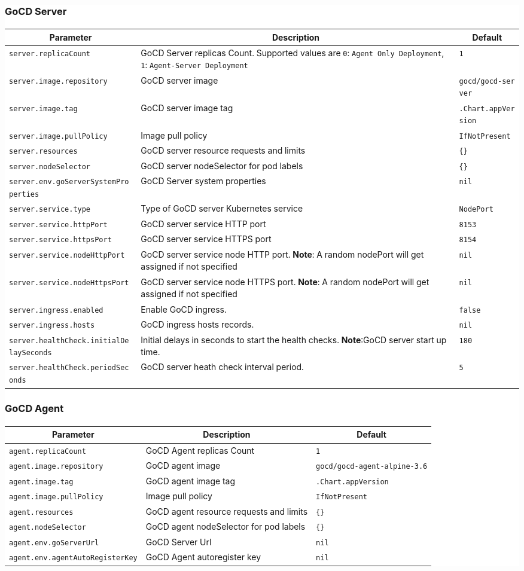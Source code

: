 
### GoCD Server

| Parameter                                  | Description                                                                                                   | Default             |
| ------------------------------------------ | ------------------------------------------------------------------------------------------------------------- | ------------------- |
| `server.replicaCount`                      | GoCD Server replicas Count. Supported values are `0`: `Agent Only Deployment`, `1`: `Agent-Server Deployment` | `1`                 |
| `server.image.repository`                  | GoCD server image                                                                                             | `gocd/gocd-server`  |
| `server.image.tag`                         | GoCD server image tag                                                                                         | `.Chart.appVersion` |
| `server.image.pullPolicy`                  | Image pull policy                                                                                             | `IfNotPresent`      |
| `server.resources`                         | GoCD server resource requests and limits                                                                      | `{}`                |
| `server.nodeSelector`                      | GoCD server nodeSelector for pod labels                                                                       | `{}`                |
| `server.env.goServerSystemProperties`      | GoCD Server system properties                                                                                 | `nil`               |
| `server.service.type`                      | Type of GoCD server Kubernetes service                                                                        | `NodePort`          |
| `server.service.httpPort`                  | GoCD server service HTTP port                                                                                 | `8153`              |
| `server.service.httpsPort`                 | GoCD server service HTTPS port                                                                                | `8154`              |  
| `server.service.nodeHttpPort`              | GoCD server service node HTTP port. **Note**: A random nodePort will get assigned if not specified            | `nil`               |  
| `server.service.nodeHttpsPort`             | GoCD server service node HTTPS port. **Note**: A random nodePort will get assigned if not specified           | `nil`               |  
| `server.ingress.enabled`                   | Enable GoCD ingress.                                                                                          | `false`             |  
| `server.ingress.hosts`                     | GoCD ingress hosts records.                                                                                   | `nil`               |
| `server.healthCheck.initialDelaySeconds`   | Initial delays in seconds to start the health checks. **Note**:GoCD server start up time.                     | `180`               |
| `server.healthCheck.periodSeconds`         | GoCD server heath check interval period.                                                                      | `5`                 |

### GoCD Agent

| Parameter                                 | Description                                                                                                                                                                      | Default                      |
| ----------------------------------------- | -------------------------------------------------------------------------------------------------------------------------------------------------------------------------------- | ---------------------------- |
| `agent.replicaCount`                      | GoCD Agent replicas Count                                                                                                                                                        | `1`                          |
| `agent.image.repository`                  | GoCD agent image                                                                                                                                                                 | `gocd/gocd-agent-alpine-3.6` |
| `agent.image.tag`                         | GoCD agent image tag                                                                                                                                                             | `.Chart.appVersion`          |
| `agent.image.pullPolicy`                  | Image pull policy                                                                                                                                                                | `IfNotPresent`               |
| `agent.resources`                         | GoCD agent resource requests and limits                                                                                                                                          | `{}`                |
| `agent.nodeSelector`                      | GoCD agent nodeSelector for pod labels                                                                                                                                           | `{}`                |
| `agent.env.goServerUrl`                   | GoCD Server Url                                                                                                                                                                  | `nil`                        |
| `agent.env.agentAutoRegisterKey`          | GoCD Agent autoregister key                                                                                                                                                      | `nil`                        |